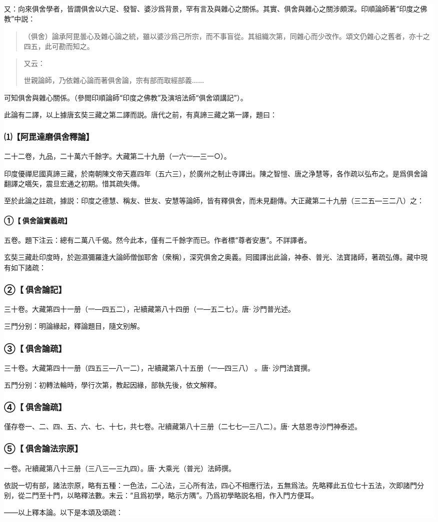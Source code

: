 又：向來俱舍學者，皆謂俱舍以六足、發智、婆沙爲背景，罕有言及與雜心之關係。其實、俱舍與雜心之關涉頗深。印順論師著“印度之佛教”中説：

> （俱舍）論承阿毘曇心及雜心論之統，雖以婆沙爲己所宗，而不事盲從。其組織次第，同雜心而少改作。頌文仍雜心之舊者，亦十之四五，此可勘而知之。

> 又云：
>
> 世親論師，乃依雜心論而著俱舍論，宗有部而取經部義……

可知俱舍與雜心關係。（參閲印順論師“印度之佛教”及演培法師“俱舍頌講記”）。

此論有二譯，以上據唐玄奘三藏之第二譯而説。唐代之前，有真諦三藏之第一譯，題曰：

### ⑴【阿毘達磨俱舍釋論】 

二十二卷，九品，二十萬六千餘字。大藏第二十九册（一六一—三一○）。

印度優禪尼國真諦三藏，於南朝陳文帝天嘉四年（五六三），於廣州之制止寺譯出。陳之智愷、唐之浄慧等，各作疏以弘布之。是爲俱舍論翻譯之嚆矢，震旦宏通之初期。惜其疏失傳。

至於此論之註疏，據説：印度之德慧、稱友、世友、安慧等論師，皆有釋俱舍，而未見翻傳。大正藏第二十九册（三二五—三二八）之：

#### ①【 俱舍論實義疏】 

五卷。題下注云：總有二萬八千偈。然今此本，僅有二千餘字而已。作者標“尊者安惠”。不詳譯者。

玄奘三藏赴印度時，於迦濕彌羅逢大論師僧伽耶舍（衆稱），深究俱舍之奥義。囘國譯出此論，神泰、普光、法寶諸師，著疏弘傳。藏中現有如下諸疏：

### ②【 俱舍論記】 

三十卷。大藏第四十一册（一—四五二），卍續藏第八十四册（一—五二七）。唐· 沙門普光述。

三門分别：明論緣起，釋論題目，隨文别解。

### ③【 俱舍論疏】 

三十卷。大藏第四十一册（四五三—八一二），卍續藏第八十五册（一—四三八） 。唐· 沙門法寶撰。

五門分别：初轉法輪時，學行次第，教起因緣，部執先後，依文解釋。

### ④【 俱舍論疏】 

僅存卷一、二、四、五、六、七、十七，共七卷。卍續藏第八十三册（二七七—三八二）。唐· 大慈恩寺沙門神泰述。

### ⑤【 俱舍論法宗原】 

一卷。卍續藏第八十三册（三八三—三九四）。唐· 大乘光（普光）法師撰。

依説一切有部，諸法宗原，略有五種：一色法，二心法，三心所有法，四心不相應行法，五無爲法。先略釋此五位七十五法，次即諸門分别，從二門至十門，以略釋法數。末云：“且爲初學，略示方隅”。乃爲初學略説名相，作入門方便耳。

——以上釋本論。以下是本頌及頌疏：